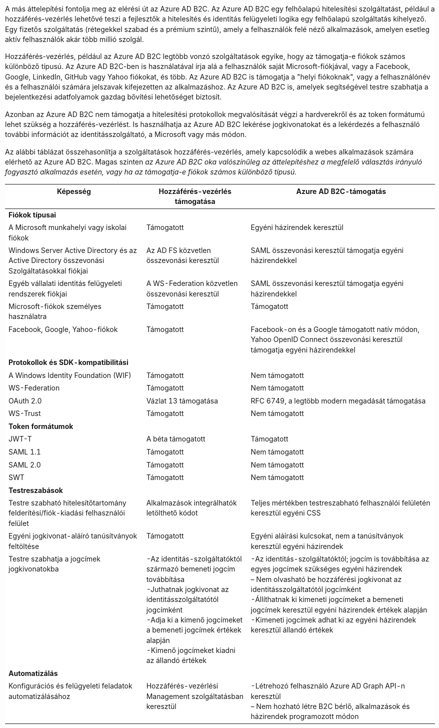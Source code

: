 A más áttelepítési fontolja meg az elérési út az Azure AD B2C. Az Azure AD B2C egy felhőalapú hitelesítési szolgáltatást, például a hozzáférés-vezérlés lehetővé teszi a fejlesztők a hitelesítés és identitás felügyeleti logika egy felhőalapú szolgáltatás kihelyező. Egy fizetős szolgáltatás (rétegekkel szabad és a prémium szintű), amely a felhasználók felé néző alkalmazások, amelyen esetleg aktív felhasználók akár több millió szolgál.

Hozzáférés-vezérlés, például az Azure AD B2C legtöbb vonzó szolgáltatások egyike, hogy az támogatja-e fiókok számos különböző típusú. Az Azure AD B2C-ben is használatával írja alá a felhasználók saját Microsoft-fiókjával, vagy a Facebook, Google, LinkedIn, GitHub vagy Yahoo fiókokat, és több. Az Azure AD B2C is támogatja a "helyi fiókoknak", vagy a felhasználónév és a felhasználói számára jelszavak kifejezetten az alkalmazáshoz. Az Azure AD B2C is, amelyek segítségével testre szabhatja a bejelentkezési adatfolyamok gazdag bővítési lehetőséget biztosít. 

Azonban az Azure AD B2C nem támogatja a hitelesítési protokollok megvalósítását végzi a hardverekről és az token formátumú lehet szükség a hozzáférés-vezérlést. Is használhatja az Azure AD B2C lekérése jogkivonatokat és a lekérdezés a felhasználó további információt az identitásszolgáltató, a Microsoft vagy más módon.

Az alábbi táblázat összehasonlítja a szolgáltatások hozzáférés-vezérlés, amely kapcsolódik a webes alkalmazások számára elérhető az Azure AD B2C. Magas szinten *az Azure AD B2C oka valószínűleg az áttelepítéshez a megfelelő választás irányuló fogyasztó alkalmazás esetén, vagy ha az támogatja-e fiókok számos különböző típusú.*

| Képesség | Hozzáférés-vezérlés támogatása | Azure AD B2C-támogatás |
| ---------- | ----------- | ---------------- |
| **Fiókok típusai** | | |
| A Microsoft munkahelyi vagy iskolai fiókok | Támogatott | Egyéni házirendek keresztül  |
| Windows Server Active Directory és az Active Directory összevonási Szolgáltatásokkal fiókjai | Az AD FS közvetlen összevonási keresztül | SAML összevonási keresztül támogatja egyéni házirendekkel |
| Egyéb vállalati identitás felügyeleti rendszerek fiókjai | A WS-Federation közvetlen összevonási keresztül | SAML összevonási keresztül támogatja egyéni házirendekkel |
| Microsoft-fiókok személyes használatra | Támogatott | Támogatott | 
| Facebook, Google, Yahoo-fiókok | Támogatott | Facebook-on és a Google támogatott natív módon, Yahoo OpenID Connect összevonási keresztül támogatja egyéni házirendekkel |
| **Protokollok és SDK-kompatibilitási** | | |
| A Windows Identity Foundation (WIF) | Támogatott | Nem támogatott |
| WS-Federation | Támogatott | Nem támogatott |
| OAuth 2.0 | Vázlat 13 támogatása | RFC 6749, a legtöbb modern megadását támogatása |
| WS-Trust | Támogatott | Nem támogatott |
| **Token formátumok** | | |
| JWT-T | A béta támogatott | Támogatott |
| SAML 1.1 | Támogatott | Nem támogatott |
| SAML 2.0 | Támogatott | Nem támogatott |
| SWT | Támogatott | Nem támogatott |
| **Testreszabások** | | |
| Testre szabható hitelesítőtartomány felderítési/fiók-kiadási felhasználói felület | Alkalmazások integrálhatók letölthető kódot | Teljes mértékben testreszabható felhasználói felületén keresztül egyéni CSS |
| Egyéni jogkivonat-aláíró tanúsítványok feltöltése | Támogatott | Egyéni aláírási kulcsokat, nem a tanúsítványok keresztül egyéni házirendek |
| Testre szabhatja a jogcímek jogkivonatokba |-Az identitás-szolgáltatóktól származó bemeneti jogcím továbbítása<br />-Juthatnak jogkivonat az identitásszolgáltatótól jogcímként<br />-Adja ki a kimenő jogcímeket a bemeneti jogcímek értékek alapján<br />-Kimenő jogcímeket kiadni az állandó értékek |-Az identitás-szolgáltatóktól; jogcím is továbbítása az egyes jogcímek szükséges egyéni házirendek<br />– Nem olvasható be hozzáférési jogkivonat az identitásszolgáltatótól jogcímként<br />-Állíthatnak ki kimeneti jogcímeket a bemeneti jogcímek keresztül egyéni házirendek értékek alapján<br />-Kimeneti jogcímek adhat ki az egyéni házirendek keresztül állandó értékek |
| **Automatizálás** | | |
| Konfigurációs és felügyeleti feladatok automatizálásához | Hozzáférés-vezérlési Management szolgáltatásban keresztül |-Létrehozó felhasználó Azure AD Graph API-n keresztül<br />– Nem hozható létre B2C bérlő, alkalmazások és házirendek programozott módon |
